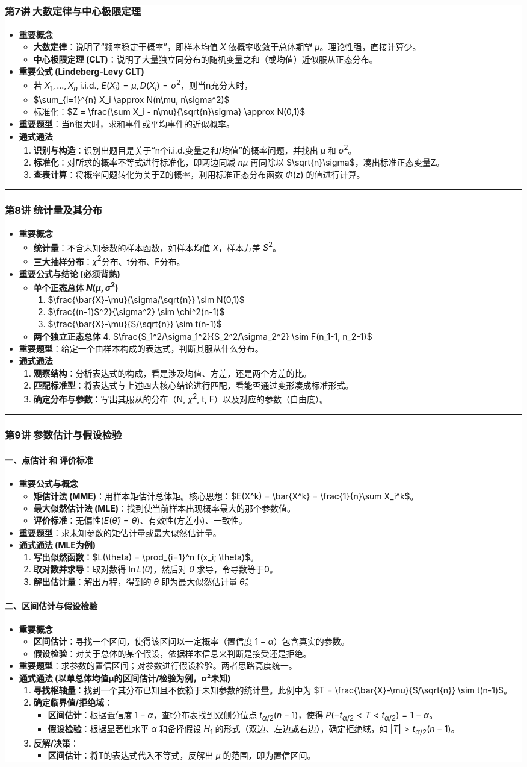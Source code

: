 
### **第7讲 大数定律与中心极限定理**

* **重要概念**
    * **大数定律**：说明了“频率稳定于概率”，即样本均值 $\bar{X}$ 依概率收敛于总体期望 $\mu$。理论性强，直接计算少。
    * **中心极限定理 (CLT)**：说明了大量独立同分布的随机变量之和（或均值）近似服从正态分布。
* **重要公式 (Lindeberg-Levy CLT)**
    * 若 $X_1, ..., X_n$ i.i.d., $E(X_i)=\mu, D(X_i)=\sigma^2$，则当n充分大时，
    * $\sum_{i=1}^{n} X_i \approx N(n\mu, n\sigma^2)$
    * 标准化：$Z = \frac{\sum X_i - n\mu}{\sqrt{n}\sigma} \approx N(0,1)$
* **重要题型**：当n很大时，求和事件或平均事件的近似概率。
* **通式通法**
    1.  **识别与构造**：识别出题目是关于“n个i.i.d.变量之和/均值”的概率问题，并找出 $\mu$ 和 $\sigma^2$。
    2.  **标准化**：对所求的概率不等式进行标准化，即两边同减 $n\mu$ 再同除以 $\sqrt{n}\sigma$，凑出标准正态变量Z。
    3.  **查表计算**：将概率问题转化为关于Z的概率，利用标准正态分布函数 $\Phi(z)$ 的值进行计算。

---

### **第8讲 统计量及其分布**

* **重要概念**
    * **统计量**：不含未知参数的样本函数，如样本均值 $\bar{X}$，样本方差 $S^2$。
    * **三大抽样分布**：$\chi^2$分布、t分布、F分布。
* **重要公式与结论 (必须背熟)**
    * **单个正态总体 $N(\mu, \sigma^2)$**
        1.  $\frac{\bar{X}-\mu}{\sigma/\sqrt{n}} \sim N(0,1)$
        2.  $\frac{(n-1)S^2}{\sigma^2} \sim \chi^2(n-1)$
        3.  $\frac{\bar{X}-\mu}{S/\sqrt{n}} \sim t(n-1)$
    * **两个独立正态总体**
        4.  $\frac{S_1^2/\sigma_1^2}{S_2^2/\sigma_2^2} \sim F(n_1-1, n_2-1)$
* **重要题型**：给定一个由样本构成的表达式，判断其服从什么分布。
* **通式通法**
    1.  **观察结构**：分析表达式的构成，看是涉及均值、方差，还是两个方差的比。
    2.  **匹配标准型**：将表达式与上述四大核心结论进行匹配，看能否通过变形凑成标准形式。
    3.  **确定分布与参数**：写出其服从的分布（N, $\chi^2$, t, F）以及对应的参数（自由度）。

---

### **第9讲 参数估计与假设检验**

#### **一、点估计 和 评价标准**
* **重要公式与概念**
    * **矩估计法 (MME)**：用样本矩估计总体矩。核心思想：$E(X^k) = \bar{X^k} = \frac{1}{n}\sum X_i^k$。
    * **最大似然估计法 (MLE)**：找到使当前样本出现概率最大的那个参数值。
    * **评价标准**：无偏性($E(\hat{\theta})=\theta$)、有效性(方差小)、一致性。
* **重要题型**：求未知参数的矩估计量或最大似然估计量。
* **通式通法 (MLE为例)**
    1.  **写出似然函数**：$L(\theta) = \prod_{i=1}^n f(x_i; \theta)$。
    2.  **取对数并求导**：取对数得 $\ln L(\theta)$，然后对 $\theta$ 求导，令导数等于0。
    3.  **解出估计量**：解出方程，得到的 $\theta$ 即为最大似然估计量 $\hat{\theta}$。

#### **二、区间估计与假设检验**
* **重要概念**
    * **区间估计**：寻找一个区间，使得该区间以一定概率（置信度 $1-\alpha$）包含真实的参数。
    * **假设检验**：对关于总体的某个假设，依据样本信息来判断是接受还是拒绝。
* **重要题型**：求参数的置信区间；对参数进行假设检验。两者思路高度统一。
* **通式通法 (以单总体均值μ的区间估计/检验为例，σ²未知)**
    1.  **寻找枢轴量**：找到一个其分布已知且不依赖于未知参数的统计量。此例中为 $T = \frac{\bar{X}-\mu}{S/\sqrt{n}} \sim t(n-1)$。
    2.  **确定临界值/拒绝域**：
        * **区间估计**：根据置信度 $1-\alpha$，查t分布表找到双侧分位点 $t_{\alpha/2}(n-1)$，使得 $P(-t_{\alpha/2} < T < t_{\alpha/2}) = 1-\alpha$。
        * **假设检验**：根据显著性水平 $\alpha$ 和备择假设 $H_1$ 的形式（双边、左边或右边），确定拒绝域，如 $|T| > t_{\alpha/2}(n-1)$。
    3.  **反解/决策**：
        * **区间估计**：将T的表达式代入不等式，反解出 $\mu$ 的范围，即为置信区间。